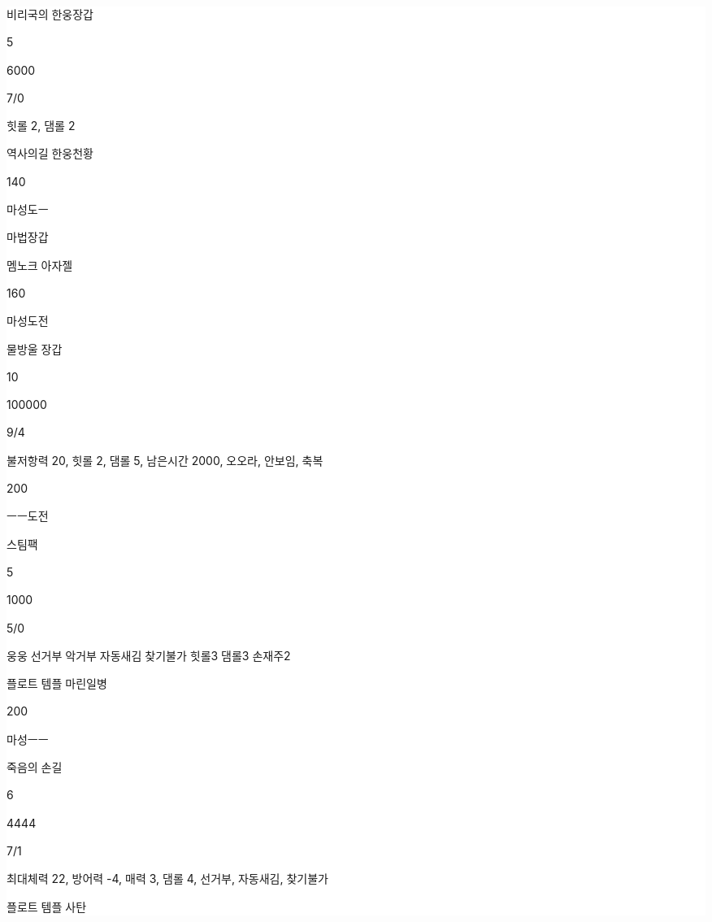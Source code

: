 비리국의 한웅장갑

5

6000

7/0

힛롤 2, 댐롤 2

역사의길 한웅천황

140

마성도ㅡ

마법장갑

멤노크 아자젤

160

마성도전

물방울 장갑

10

100000

9/4

불저항력 20, 힛롤 2, 댐롤 5, 남은시간 2000, 오오라, 안보임, 축복

200

ㅡㅡ도전

스팀팩

5

1000

5/0

웅웅 선거부 악거부 자동새김 찾기불가 힛롤3 댐롤3 손재주2

플로트 템플 마린일병

200

마성ㅡㅡ

죽음의 손길

6

4444

7/1

최대체력 22, 방어력 -4, 매력 3, 댐롤 4, 선거부, 자동새김, 찾기불가

플로트 템플 사탄
